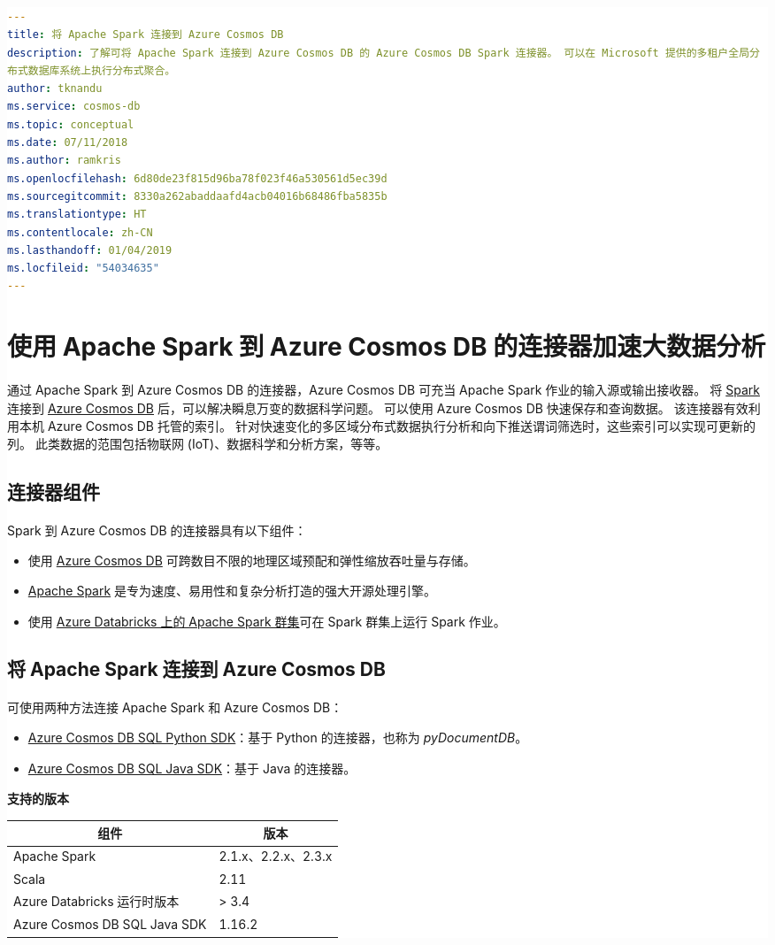 ```yaml
---
title: 将 Apache Spark 连接到 Azure Cosmos DB
description: 了解可将 Apache Spark 连接到 Azure Cosmos DB 的 Azure Cosmos DB Spark 连接器。 可以在 Microsoft 提供的多租户全局分布式数据库系统上执行分布式聚合。
author: tknandu
ms.service: cosmos-db
ms.topic: conceptual
ms.date: 07/11/2018
ms.author: ramkris
ms.openlocfilehash: 6d80de23f815d96ba78f023f46a530561d5ec39d
ms.sourcegitcommit: 8330a262abaddaafd4acb04016b68486fba5835b
ms.translationtype: HT
ms.contentlocale: zh-CN
ms.lasthandoff: 01/04/2019
ms.locfileid: "54034635"
---
```

# <a name="accelerate-big-data-analytics-by-using-the-apache-spark-to-azure-cosmos-db-connector"></a>使用 Apache Spark 到 Azure Cosmos DB 的连接器加速大数据分析
 
通过 Apache Spark 到 Azure Cosmos DB 的连接器，Azure Cosmos DB 可充当 Apache Spark 作业的输入源或输出接收器。 将 [Spark](https://spark.apache.org//) 连接到 [Azure Cosmos DB](https://azure.microsoft.com/services/cosmos-db/) 后，可以解决瞬息万变的数据科学问题。 可以使用 Azure Cosmos DB 快速保存和查询数据。 该连接器有效利用本机 Azure Cosmos DB 托管的索引。 针对快速变化的多区域分布式数据执行分析和向下推送谓词筛选时，这些索引可以实现可更新的列。 此类数据的范围包括物联网 (IoT)、数据科学和分析方案，等等。

## <a name="connector-components"></a>连接器组件

Spark 到 Azure Cosmos DB 的连接器具有以下组件：

* 使用 [Azure Cosmos DB](https://azure.microsoft.com/services/cosmos-db/) 可跨数目不限的地理区域预配和弹性缩放吞吐量与存储。  

* [Apache Spark](https://spark.apache.org/) 是专为速度、易用性和复杂分析打造的强大开源处理引擎。  

* 使用 [Azure Databricks 上的 Apache Spark 群集](https://docs.azuredatabricks.net/getting-started/index.html)可在 Spark 群集上运行 Spark 作业。

## <a name="connect-apache-spark-to-azure-cosmos-db"></a>将 Apache Spark 连接到 Azure Cosmos DB

可使用两种方法连接 Apache Spark 和 Azure Cosmos DB：

- [Azure Cosmos DB SQL Python SDK](https://github.com/Azure/azure-documentdb-python)：基于 Python 的连接器，也称为 *pyDocumentDB*。  

- [Azure Cosmos DB SQL Java SDK](https://github.com/Azure/azure-documentdb-java)：基于 Java 的连接器。


**支持的版本**

| 组件 | 版本 |
|---------|-------|
|Apache Spark| 2.1.x、2.2.x、2.3.x |
| Scala|2.11|
| Azure Databricks 运行时版本 | > 3.4 |
| Azure Cosmos DB SQL Java SDK | 1.16.2 |
